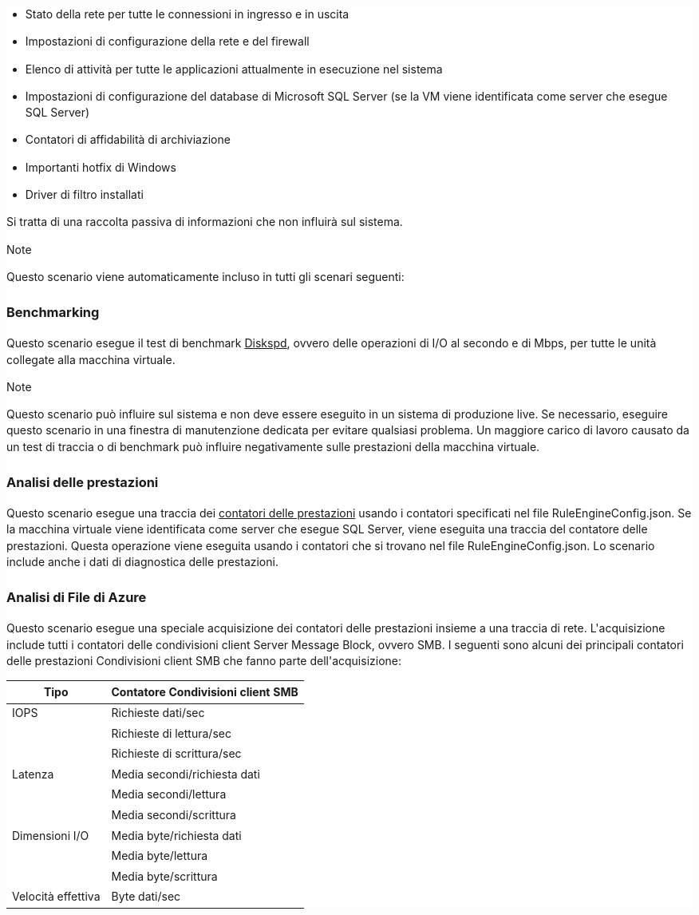 -   Stato della rete per tutte le connessioni in ingresso e in uscita

-   Impostazioni di configurazione della rete e del firewall

-   Elenco di attività per tutte le applicazioni attualmente in esecuzione nel sistema

-   Impostazioni di configurazione del database di Microsoft SQL Server (se la VM viene identificata come server che esegue SQL Server)

-   Contatori di affidabilità di archiviazione

-   Importanti hotfix di Windows

-   Driver di filtro installati

Si tratta di una raccolta passiva di informazioni che non influirà sul sistema. 

>[!Note]
>Questo scenario viene automaticamente incluso in tutti gli scenari seguenti:

### <a name="benchmarking"></a>Benchmarking

Questo scenario esegue il test di benchmark [Diskspd](https://github.com/Microsoft/diskspd), ovvero delle operazioni di I/O al secondo e di Mbps, per tutte le unità collegate alla macchina virtuale. 

> [!Note]
> Questo scenario può influire sul sistema e non deve essere eseguito in un sistema di produzione live. Se necessario, eseguire questo scenario in una finestra di manutenzione dedicata per evitare qualsiasi problema. Un maggiore carico di lavoro causato da un test di traccia o di benchmark può influire negativamente sulle prestazioni della macchina virtuale.
>

### <a name="performance-analysis"></a>Analisi delle prestazioni

Questo scenario esegue una traccia dei [contatori delle prestazioni](https://msdn.microsoft.com/library/windows/desktop/aa373083(v=vs.85).aspx) usando i contatori specificati nel file RuleEngineConfig.json. Se la macchina virtuale viene identificata come server che esegue SQL Server, viene eseguita una traccia del contatore delle prestazioni. Questa operazione viene eseguita usando i contatori che si trovano nel file RuleEngineConfig.json. Lo scenario include anche i dati di diagnostica delle prestazioni.

### <a name="azure-files-analysis"></a>Analisi di File di Azure

Questo scenario esegue una speciale acquisizione dei contatori delle prestazioni insieme a una traccia di rete. L'acquisizione include tutti i contatori delle condivisioni client Server Message Block, ovvero SMB. I seguenti sono alcuni dei principali contatori delle prestazioni Condivisioni client SMB che fanno parte dell'acquisizione:

| **Tipo**     | **Contatore Condivisioni client SMB** |
|--------------|-------------------------------|
| IOPS         | Richieste dati/sec             |
|              | Richieste di lettura/sec             |
|              | Richieste di scrittura/sec            |
| Latenza      | Media secondi/richiesta dati         |
|              | Media secondi/lettura                 |
|              | Media secondi/scrittura                |
| Dimensioni I/O      | Media byte/richiesta dati       |
|              | Media byte/lettura               |
|              | Media byte/scrittura              |
| Velocità effettiva   | Byte dati/sec                |